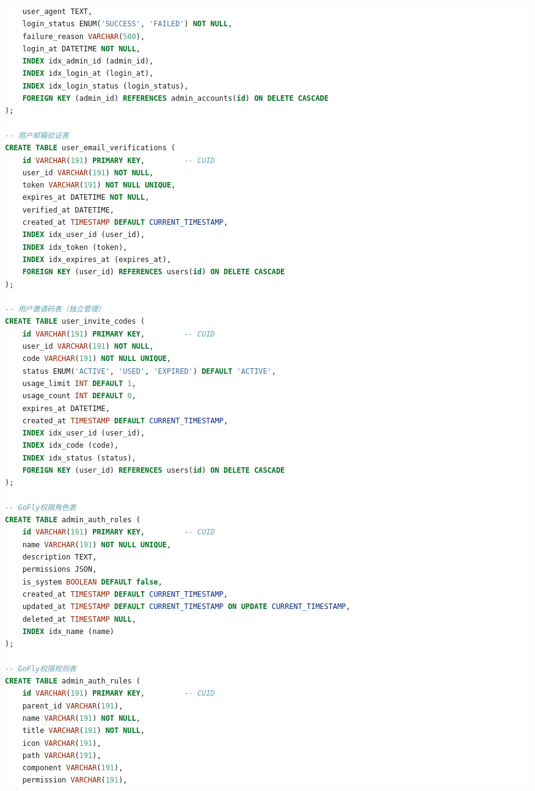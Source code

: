 ```sql
    user_agent TEXT,
    login_status ENUM('SUCCESS', 'FAILED') NOT NULL,
    failure_reason VARCHAR(500),
    login_at DATETIME NOT NULL,
    INDEX idx_admin_id (admin_id),
    INDEX idx_login_at (login_at),
    INDEX idx_login_status (login_status),
    FOREIGN KEY (admin_id) REFERENCES admin_accounts(id) ON DELETE CASCADE
);

-- 用户邮箱验证表
CREATE TABLE user_email_verifications (
    id VARCHAR(191) PRIMARY KEY,         -- CUID
    user_id VARCHAR(191) NOT NULL,
    token VARCHAR(191) NOT NULL UNIQUE,
    expires_at DATETIME NOT NULL,
    verified_at DATETIME,
    created_at TIMESTAMP DEFAULT CURRENT_TIMESTAMP,
    INDEX idx_user_id (user_id),
    INDEX idx_token (token),
    INDEX idx_expires_at (expires_at),
    FOREIGN KEY (user_id) REFERENCES users(id) ON DELETE CASCADE
);

-- 用户邀请码表（独立管理）
CREATE TABLE user_invite_codes (
    id VARCHAR(191) PRIMARY KEY,         -- CUID
    user_id VARCHAR(191) NOT NULL,
    code VARCHAR(191) NOT NULL UNIQUE,
    status ENUM('ACTIVE', 'USED', 'EXPIRED') DEFAULT 'ACTIVE',
    usage_limit INT DEFAULT 1,
    usage_count INT DEFAULT 0,
    expires_at DATETIME,
    created_at TIMESTAMP DEFAULT CURRENT_TIMESTAMP,
    INDEX idx_user_id (user_id),
    INDEX idx_code (code),
    INDEX idx_status (status),
    FOREIGN KEY (user_id) REFERENCES users(id) ON DELETE CASCADE
);

-- GoFly权限角色表
CREATE TABLE admin_auth_roles (
    id VARCHAR(191) PRIMARY KEY,         -- CUID
    name VARCHAR(191) NOT NULL UNIQUE,
    description TEXT,
    permissions JSON,
    is_system BOOLEAN DEFAULT false,
    created_at TIMESTAMP DEFAULT CURRENT_TIMESTAMP,
    updated_at TIMESTAMP DEFAULT CURRENT_TIMESTAMP ON UPDATE CURRENT_TIMESTAMP,
    deleted_at TIMESTAMP NULL,
    INDEX idx_name (name)
);

-- GoFly权限规则表
CREATE TABLE admin_auth_rules (
    id VARCHAR(191) PRIMARY KEY,         -- CUID
    parent_id VARCHAR(191),
    name VARCHAR(191) NOT NULL,
    title VARCHAR(191) NOT NULL,
    icon VARCHAR(191),
    path VARCHAR(191),
    component VARCHAR(191),
    permission VARCHAR(191),
```